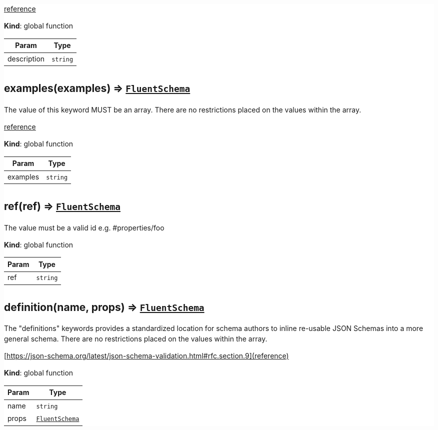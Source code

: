 [reference](https://json-schema.org/latest/json-schema-validation.html#rfc.section.10.1)

**Kind**: global function

| Param       | Type                |
| ----------- | ------------------- |
| description | <code>string</code> |

<a name="examples"></a>

## examples(examples) ⇒ [<code>FluentSchema</code>](#FluentSchema)

The value of this keyword MUST be an array.
There are no restrictions placed on the values within the array.

[reference](https://json-schema.org/latest/json-schema-validation.html#rfc.section.10.4)

**Kind**: global function

| Param    | Type                |
| -------- | ------------------- |
| examples | <code>string</code> |

<a name="ref"></a>

## ref(ref) ⇒ [<code>FluentSchema</code>](#FluentSchema)

The value must be a valid id e.g. #properties/foo

**Kind**: global function

| Param | Type                |
| ----- | ------------------- |
| ref   | <code>string</code> |

<a name="definition"></a>

## definition(name, props) ⇒ [<code>FluentSchema</code>](#FluentSchema)

The "definitions" keywords provides a standardized location for schema authors to inline re-usable JSON Schemas into a more general schema.
There are no restrictions placed on the values within the array.

[https://json-schema.org/latest/json-schema-validation.html#rfc.section.9](reference)

**Kind**: global function

| Param | Type                                       |
| ----- | ------------------------------------------ |
| name  | <code>string</code>                        |
| props | [<code>FluentSchema</code>](#FluentSchema) |
